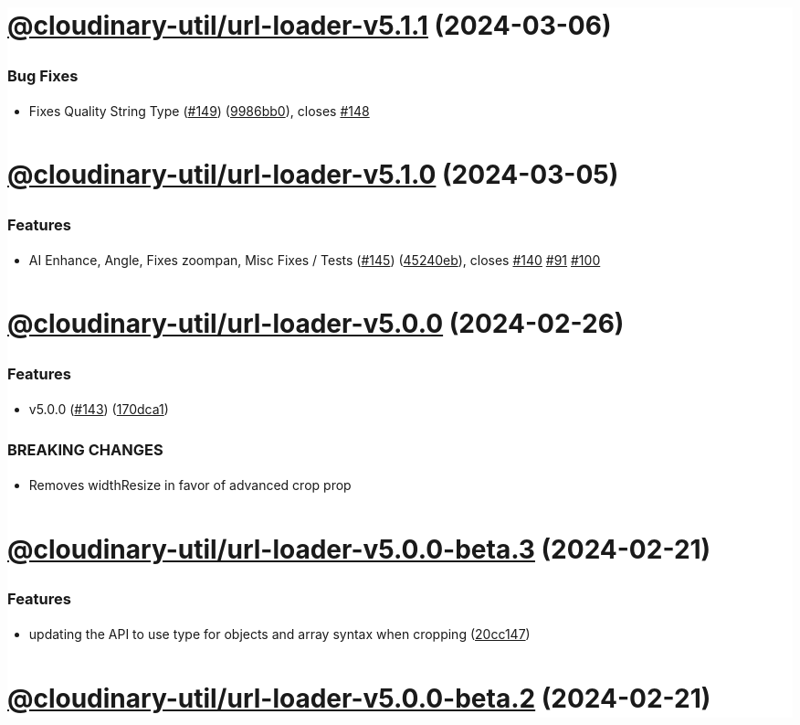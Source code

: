 # [@cloudinary-util/url-loader-v5.1.1](https://github.com/colbyfayock/cloudinary-util/compare/@cloudinary-util/url-loader-v5.1.0...@cloudinary-util/url-loader-v5.1.1) (2024-03-06)

### Bug Fixes

- Fixes Quality String Type ([#149](https://github.com/colbyfayock/cloudinary-util/issues/149)) ([9986bb0](https://github.com/colbyfayock/cloudinary-util/commit/9986bb092cb05292e49395af4a1898b7a127a96a)), closes [#148](https://github.com/colbyfayock/cloudinary-util/issues/148)

# [@cloudinary-util/url-loader-v5.1.0](https://github.com/colbyfayock/cloudinary-util/compare/@cloudinary-util/url-loader-v5.0.0...@cloudinary-util/url-loader-v5.1.0) (2024-03-05)

### Features

- AI Enhance, Angle, Fixes zoompan, Misc Fixes / Tests ([#145](https://github.com/colbyfayock/cloudinary-util/issues/145)) ([45240eb](https://github.com/colbyfayock/cloudinary-util/commit/45240ebd93c664ea33fc80ad9cb76ed6df4aa400)), closes [#140](https://github.com/colbyfayock/cloudinary-util/issues/140) [#91](https://github.com/colbyfayock/cloudinary-util/issues/91) [#100](https://github.com/colbyfayock/cloudinary-util/issues/100)

# [@cloudinary-util/url-loader-v5.0.0](https://github.com/colbyfayock/cloudinary-util/compare/@cloudinary-util/url-loader-v4.2.0...@cloudinary-util/url-loader-v5.0.0) (2024-02-26)

### Features

- v5.0.0 ([#143](https://github.com/colbyfayock/cloudinary-util/issues/143)) ([170dca1](https://github.com/colbyfayock/cloudinary-util/commit/170dca115381c53261401d192a95c8a9e417bedd))

### BREAKING CHANGES

- Removes widthResize in favor of advanced crop prop

# [@cloudinary-util/url-loader-v5.0.0-beta.3](https://github.com/colbyfayock/cloudinary-util/compare/@cloudinary-util/url-loader-v5.0.0-beta.2...@cloudinary-util/url-loader-v5.0.0-beta.3) (2024-02-21)

### Features

- updating the API to use type for objects and array syntax when cropping ([20cc147](https://github.com/colbyfayock/cloudinary-util/commit/20cc14795444bb2bbe4640c1f9f6d96b3f7b98d5))

# [@cloudinary-util/url-loader-v5.0.0-beta.2](https://github.com/colbyfayock/cloudinary-util/compare/@cloudinary-util/url-loader-v5.0.0-beta.1...@cloudinary-util/url-loader-v5.0.0-beta.2) (2024-02-21)
